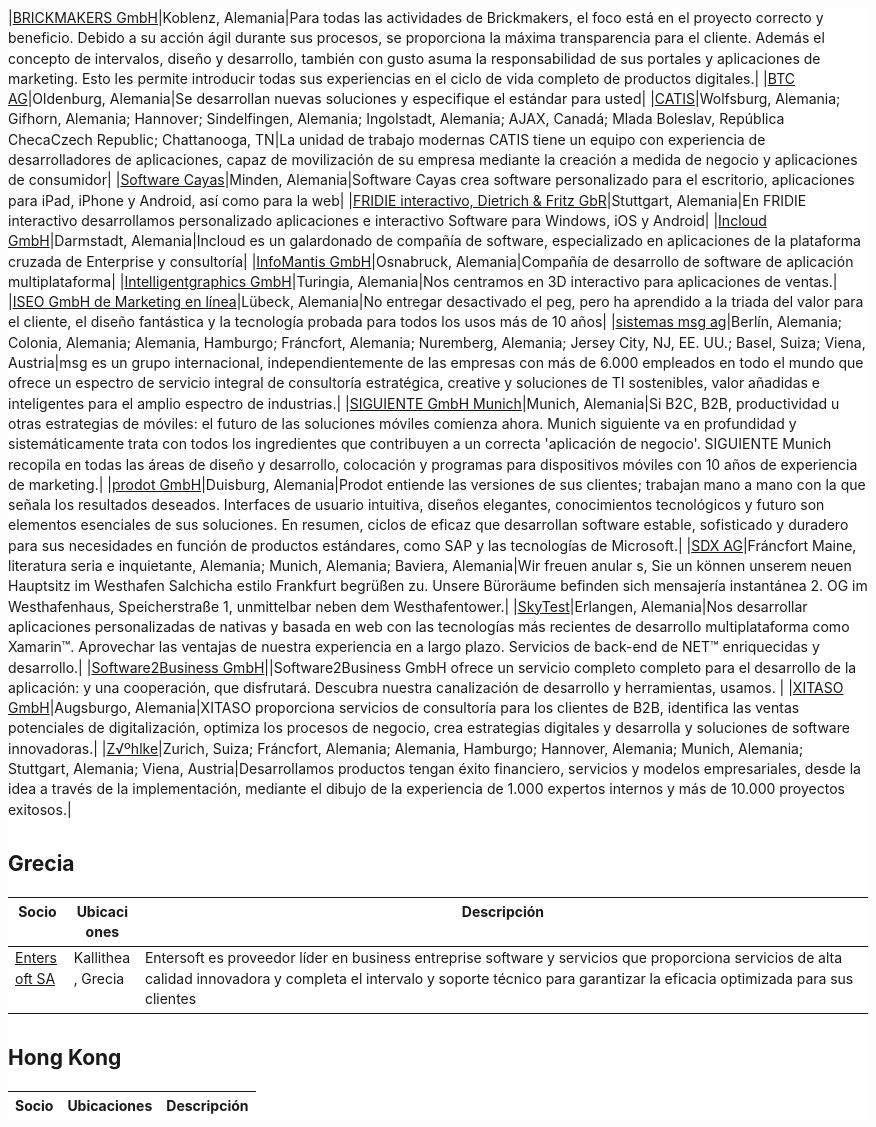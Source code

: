 |[BRICKMAKERS GmbH](http://www.brickmakers.de)|Koblenz, Alemania|Para todas las actividades de Brickmakers, el foco está en el proyecto correcto y beneficio. Debido a su acción ágil durante sus procesos, se proporciona la máxima transparencia para el cliente. Además el concepto de intervalos, diseño y desarrollo, también con gusto asuma la responsabilidad de sus portales y aplicaciones de marketing. Esto les permite introducir todas sus experiencias en el ciclo de vida completo de productos digitales.|
|[BTC AG](http://www.btc-ag.com )|Oldenburg, Alemania|Se desarrollan nuevas soluciones y especifique el estándar para usted|
|[CATIS](http://www.catis.de/)|Wolfsburg, Alemania; Gifhorn, Alemania; Hannover; Sindelfingen, Alemania; Ingolstadt, Alemania; AJAX, Canadá; Mlada Boleslav, República ChecaCzech Republic; Chattanooga, TN|La unidad de trabajo modernas CATIS tiene un equipo con experiencia de desarrolladores de aplicaciones, capaz de movilización de su empresa mediante la creación a medida de negocio y aplicaciones de consumidor|
|[Software Cayas](http://www.cayas.de)|Minden, Alemania|Software Cayas crea software personalizado para el escritorio, aplicaciones para iPad, iPhone y Android, así como para la web|
|[FRIDIE interactivo, Dietrich & Fritz GbR](http://fridie.de)|Stuttgart, Alemania|En FRIDIE interactivo desarrollamos personalizado aplicaciones e interactivo Software para Windows, iOS y Android|
|[Incloud GmbH](https://www.incloud.de)|Darmstadt, Alemania|Incloud es un galardonado de compañía de software, especializado en aplicaciones de la plataforma cruzada de Enterprise y consultoría|
|[InfoMantis GmbH](http://www.infomantis.de)|Osnabruck, Alemania|Compañía de desarrollo de software de aplicación multiplataforma|
|[Intelligentgraphics GmbH](http://www.intelligentgraphics.biz)|Turingia, Alemania|Nos centramos en 3D interactivo para aplicaciones de ventas.|
|[ISEO GmbH de Marketing en línea](http://www.iseo.de)|Lübeck, Alemania|No entregar desactivado el peg, pero ha aprendido a la triada del valor para el cliente, el diseño fantástica y la tecnología probada para todos los usos más de 10 años|
|[sistemas msg ag](http://www.msg.group/)|Berlín, Alemania; Colonia, Alemania; Alemania, Hamburgo; Fráncfort, Alemania; Nuremberg, Alemania; Jersey City, NJ, EE. UU.; Basel, Suiza; Viena, Austria|msg es un grupo internacional, independientemente de las empresas con más de 6.000 empleados en todo el mundo que ofrece un espectro de servicio integral de consultoría estratégica, creative y soluciones de TI sostenibles, valor añadidas e inteligentes para el amplio espectro de industrias.|
|[SIGUIENTE GmbH Munich](http://www.next-munich.com)|Munich, Alemania|Si B2C, B2B, productividad u otras estrategias de móviles: el futuro de las soluciones móviles comienza ahora. Munich siguiente va en profundidad y sistemáticamente trata con todos los ingredientes que contribuyen a un correcta 'aplicación de negocio'. SIGUIENTE Munich recopila en todas las áreas de diseño y desarrollo, colocación y programas para dispositivos móviles con 10 años de experiencia de marketing.|
|[prodot GmbH](https://prodot.de)|Duisburg, Alemania|Prodot entiende las versiones de sus clientes; trabajan mano a mano con la que señala los resultados deseados. Interfaces de usuario intuitiva, diseños elegantes, conocimientos tecnológicos y futuro son elementos esenciales de sus soluciones. En resumen, ciclos de eficaz que desarrollan software estable, sofisticado y duradero para sus necesidades en función de productos estándares, como SAP y las tecnologías de Microsoft.|
|[SDX AG](http://www.sdx-ag.de)|Fráncfort Maine, literatura seria e inquietante, Alemania; Munich, Alemania; Baviera, Alemania|Wir freuen anular s, Sie un können unserem neuen Hauptsitz im Westhafen Salchicha estilo Frankfurt begrüßen zu. Unsere Büroräume befinden sich mensajería instantánea 2. OG im Westhafenhaus, Speicherstraße 1, unmittelbar neben dem Westhafentower.|
|[SkyTest](http://business.skytest.com)|Erlangen, Alemania|Nos desarrollar aplicaciones personalizadas de nativas y basada en web con las tecnologías más recientes de desarrollo multiplataforma como Xamarin™. Aprovechar las ventajas de nuestra experiencia en a largo plazo. Servicios de back-end de NET™ enriquecidas y desarrollo.|
|[Software2Business GmbH](http://software2business.de/Service/MobileApp/EN)||Software2Business GmbH ofrece un servicio completo completo para el desarrollo de la aplicación: y una cooperación, que disfrutará. Descubra nuestra canalización de desarrollo y herramientas, usamos. |
|[XITASO GmbH](http://www.xitaso.com)|Augsburgo, Alemania|XITASO proporciona servicios de consultoría para los clientes de B2B, identifica las ventas potenciales de digitalización, optimiza los procesos de negocio, crea estrategias digitales y desarrolla y soluciones de software innovadoras.|
|[Z√ºhlke](http://www.zuehlke.com/ch/en/)|Zurich, Suiza; Fráncfort, Alemania; Alemania, Hamburgo; Hannover, Alemania; Munich, Alemania; Stuttgart, Alemania; Viena, Austria|Desarrollamos productos tengan éxito financiero, servicios y modelos empresariales, desde la idea a través de la implementación, mediante el dibujo de la experiencia de 1.000 expertos internos y más de 10.000 proyectos exitosos.|


## <a name="greece"></a>Grecia

| Socio | Ubicaciones | Descripción |
| --- | --- | --- |
|[Entersoft SA](https://www.entersoft.eu)|Kallithea, Grecia|Entersoft es proveedor líder en business entreprise software y servicios que proporciona servicios de alta calidad innovadora y completa el intervalo y soporte técnico para garantizar la eficacia optimizada para sus clientes|


## <a name="hong-kong"></a>Hong Kong

| Socio | Ubicaciones | Descripción |
| --- | --- | --- |